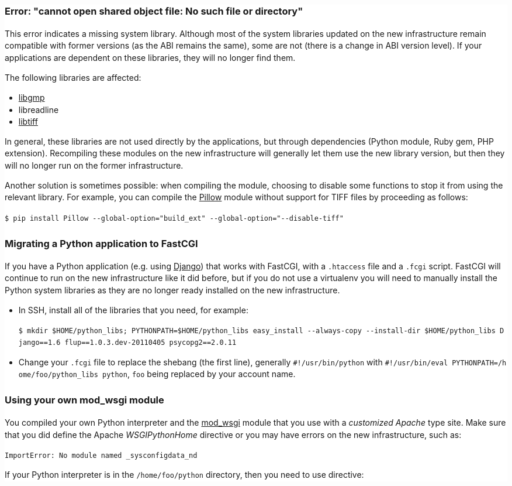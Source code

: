 ### Error: "cannot open shared object file: No such file or directory"

This error indicates a missing system library. Although most of the system libraries updated on the new infrastructure remain compatible with former versions (as the ABI remains the same), some are not (there is a change in ABI version level). If your applications are dependent on these libraries, they will no longer find them.

The following libraries are affected:

- [libgmp](https://gmplib.org)
- libreadline
- [libtiff](http://www.libtiff.org/)

In general, these libraries are not used directly by the applications, but through dependencies (Python module, Ruby gem, PHP extension). Recompiling these modules on the new infrastructure will generally let them use the new library version, but then they will no longer run on the former infrastructure.

Another solution is sometimes possible: when compiling the module, choosing to disable some functions to stop it from using the relevant library. For example, you can compile the [Pillow](https://python-pillow.org/) module without support for TIFF files by proceeding as follows:

```
$ pip install Pillow --global-option="build_ext" --global-option="--disable-tiff"
```

### Migrating a Python application to FastCGI

If you have a Python application (e.g. using [Django](https://www.djangoproject.com/)) that works with FastCGI, with a `.htaccess` file and a `.fcgi` script. FastCGI will continue to run on the new infrastructure like it did before, but if you do not use a virtualenv you will need to manually install the Python system libraries as they are no longer ready installed on the new infrastructure.

- In SSH, install all of the libraries that you need, for example:

    ```
    $ mkdir $HOME/python_libs; PYTHONPATH=$HOME/python_libs easy_install --always-copy --install-dir $HOME/python_libs Django==1.6 flup==1.0.3.dev-20110405 psycopg2==2.0.11
    ```

- Change your `.fcgi` file to replace the shebang (the first line), generally `#!/usr/bin/python` with `#!/usr/bin/eval PYTHONPATH=/home/foo/python_libs python`, `foo` being replaced by your account name.

### Using your own mod_wsgi module

You compiled your own Python interpreter and the [mod_wsgi](https://modwsgi.readthedocs.io/en/develop/) module that you use with a *customized Apache* type site. Make sure that you did define the Apache *WSGIPythonHome* directive or you may have errors on the new infrastructure, such as:

```
ImportError: No module named _sysconfigdata_nd
```

If your Python interpreter is in the `/home/foo/python` directory, then you need to use directive:
